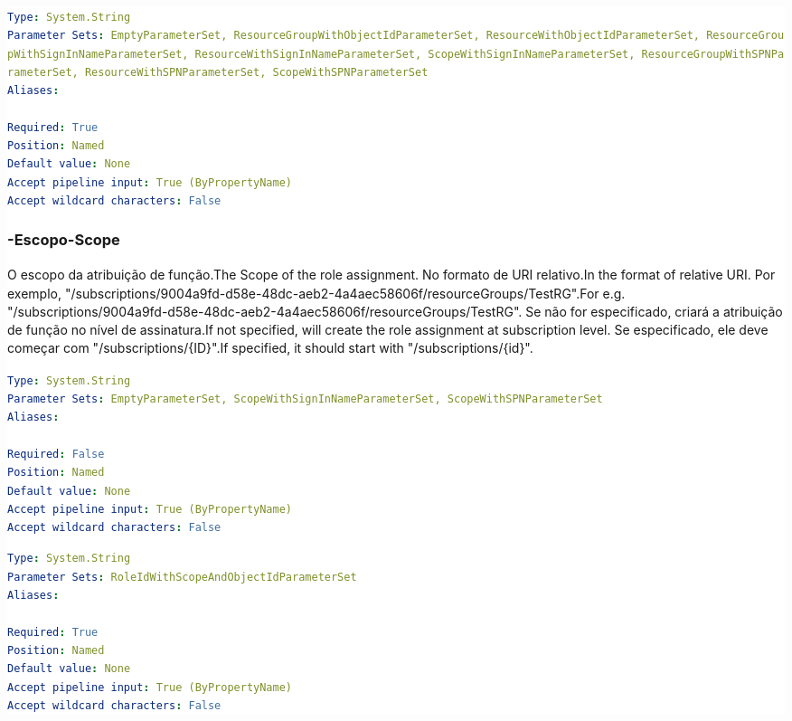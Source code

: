 ```yaml
Type: System.String
Parameter Sets: EmptyParameterSet, ResourceGroupWithObjectIdParameterSet, ResourceWithObjectIdParameterSet, ResourceGroupWithSignInNameParameterSet, ResourceWithSignInNameParameterSet, ScopeWithSignInNameParameterSet, ResourceGroupWithSPNParameterSet, ResourceWithSPNParameterSet, ScopeWithSPNParameterSet
Aliases:

Required: True
Position: Named
Default value: None
Accept pipeline input: True (ByPropertyName)
Accept wildcard characters: False
```

### <span data-ttu-id="7da0f-180">-Escopo</span><span class="sxs-lookup"><span data-stu-id="7da0f-180">-Scope</span></span>
<span data-ttu-id="7da0f-181">O escopo da atribuição de função.</span><span class="sxs-lookup"><span data-stu-id="7da0f-181">The Scope of the role assignment.</span></span>
<span data-ttu-id="7da0f-182">No formato de URI relativo.</span><span class="sxs-lookup"><span data-stu-id="7da0f-182">In the format of relative URI.</span></span>
<span data-ttu-id="7da0f-183">Por exemplo, "/subscriptions/9004a9fd-d58e-48dc-aeb2-4a4aec58606f/resourceGroups/TestRG".</span><span class="sxs-lookup"><span data-stu-id="7da0f-183">For e.g. "/subscriptions/9004a9fd-d58e-48dc-aeb2-4a4aec58606f/resourceGroups/TestRG".</span></span>
<span data-ttu-id="7da0f-184">Se não for especificado, criará a atribuição de função no nível de assinatura.</span><span class="sxs-lookup"><span data-stu-id="7da0f-184">If not specified, will create the role assignment at subscription level.</span></span>
<span data-ttu-id="7da0f-185">Se especificado, ele deve começar com "/subscriptions/{ID}".</span><span class="sxs-lookup"><span data-stu-id="7da0f-185">If specified, it should start with "/subscriptions/{id}".</span></span>

```yaml
Type: System.String
Parameter Sets: EmptyParameterSet, ScopeWithSignInNameParameterSet, ScopeWithSPNParameterSet
Aliases:

Required: False
Position: Named
Default value: None
Accept pipeline input: True (ByPropertyName)
Accept wildcard characters: False
```

```yaml
Type: System.String
Parameter Sets: RoleIdWithScopeAndObjectIdParameterSet
Aliases:

Required: True
Position: Named
Default value: None
Accept pipeline input: True (ByPropertyName)
Accept wildcard characters: False
```

